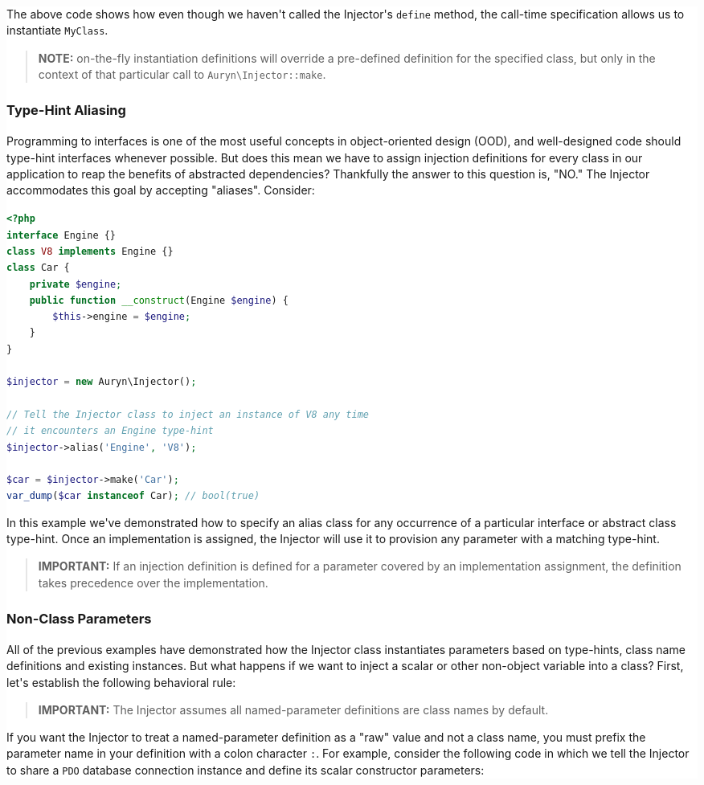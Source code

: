 The above code shows how even though we haven't called  the Injector's `define` method, the
call-time specification allows us to instantiate `MyClass`.

> **NOTE:** on-the-fly instantiation definitions will override a pre-defined definition for the
specified class, but only in the context of that particular call to `Auryn\Injector::make`.

### Type-Hint Aliasing

Programming to interfaces is one of the most useful concepts in object-oriented design (OOD), and
well-designed code should type-hint interfaces whenever possible. But does this mean we have to
assign injection definitions for every class in our application to reap the benefits of abstracted
dependencies? Thankfully the answer to this question is, "NO."  The Injector accommodates this goal
by accepting "aliases". Consider:

```php
<?php
interface Engine {}
class V8 implements Engine {}
class Car {
    private $engine;
    public function __construct(Engine $engine) {
        $this->engine = $engine;
    }
}

$injector = new Auryn\Injector();

// Tell the Injector class to inject an instance of V8 any time
// it encounters an Engine type-hint
$injector->alias('Engine', 'V8');

$car = $injector->make('Car');
var_dump($car instanceof Car); // bool(true)
```

In this example we've demonstrated how to specify an alias class for any occurrence of a particular
interface or abstract class type-hint. Once an implementation is assigned, the Injector will use it
to provision any parameter with a matching type-hint.

> **IMPORTANT:** If an injection definition is defined for a parameter covered by an implementation
assignment, the definition takes precedence over the implementation.

### Non-Class Parameters

All of the previous examples have demonstrated how the Injector class instantiates parameters based
on type-hints, class name definitions and existing instances. But what happens if we want to inject
a scalar or other non-object variable into a class? First, let's establish the following behavioral
rule:

> **IMPORTANT:** The Injector assumes all named-parameter definitions are class names by default.

If you want the Injector to treat a named-parameter definition as a "raw" value and not a class name,
you must prefix the parameter name in your definition with a colon character `:`. For example,
consider the following code in which we tell the Injector to share a `PDO` database connection
instance and define its scalar constructor parameters:
